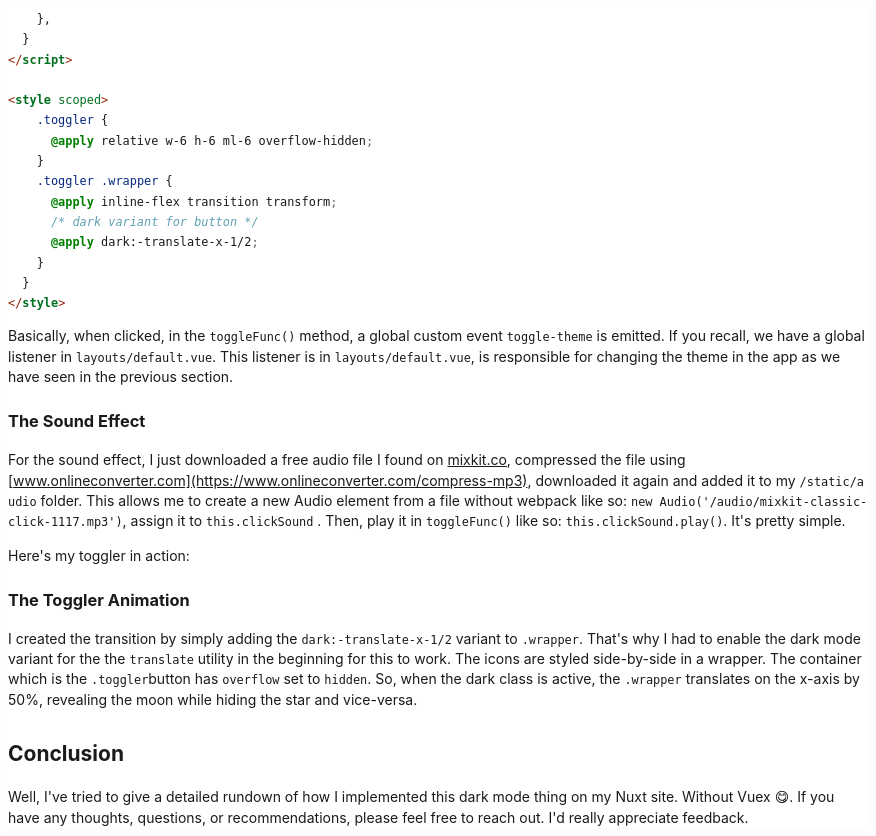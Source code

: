 ```html
    },
  }
</script>

<style scoped>
    .toggler {
      @apply relative w-6 h-6 ml-6 overflow-hidden;
    }
    .toggler .wrapper {
      @apply inline-flex transition transform;
      /* dark variant for button */
      @apply dark:-translate-x-1/2;
    }
  }
</style>
```

Basically, when clicked, in the `toggleFunc()` method, a global custom event `toggle-theme` is emitted.
If you recall, we have a global listener in `layouts/default.vue`. This listener is in `layouts/default.vue`, is responsible for changing the theme in the app as we have seen in the previous section.

### The Sound Effect

For the sound effect, I just downloaded a free audio file I found on [mixkit.co](https://mixkit.co/free-sound-effects/click/), compressed the file using [www.onlineconverter.com](https://www.onlineconverter.com/compress-mp3), downloaded it again and added it to my `/static/audio` folder. This allows me to create a new Audio element from a file without webpack like so: `new Audio('/audio/mixkit-classic-click-1117.mp3')`, assign it to `this.clickSound` .
Then, play it in `toggleFunc()` like so: `this.clickSound.play()`.
It's pretty simple.

Here's my toggler in action:

<img-cont src="How-I-implemented-TailwindCSS-dark-mode-in-my-Nuxt-blog/baa7cee3-5cde-43d6-a971-8b37237d2a60_gif.gif" alt="GIF of the toggler on my blog"></img-cont>

### The Toggler Animation

I created the transition by simply adding the `dark:-translate-x-1/2` variant to `.wrapper`. That's why I had to enable the dark mode variant for the the `translate` utility in the beginning for this to work.
The icons are styled side-by-side in a wrapper. The container which is the `.toggler`button has `overflow` set to `hidden`.
So, when the dark class is active, the `.wrapper` translates on the x-axis by 50%, revealing the moon while hiding the star and vice-versa.

## Conclusion

Well, I've tried to give a detailed rundown of how I implemented this dark mode thing on my Nuxt site. Without Vuex 😋. If you have any thoughts, questions, or recommendations, please feel free to reach out. I'd really appreciate feedback.
